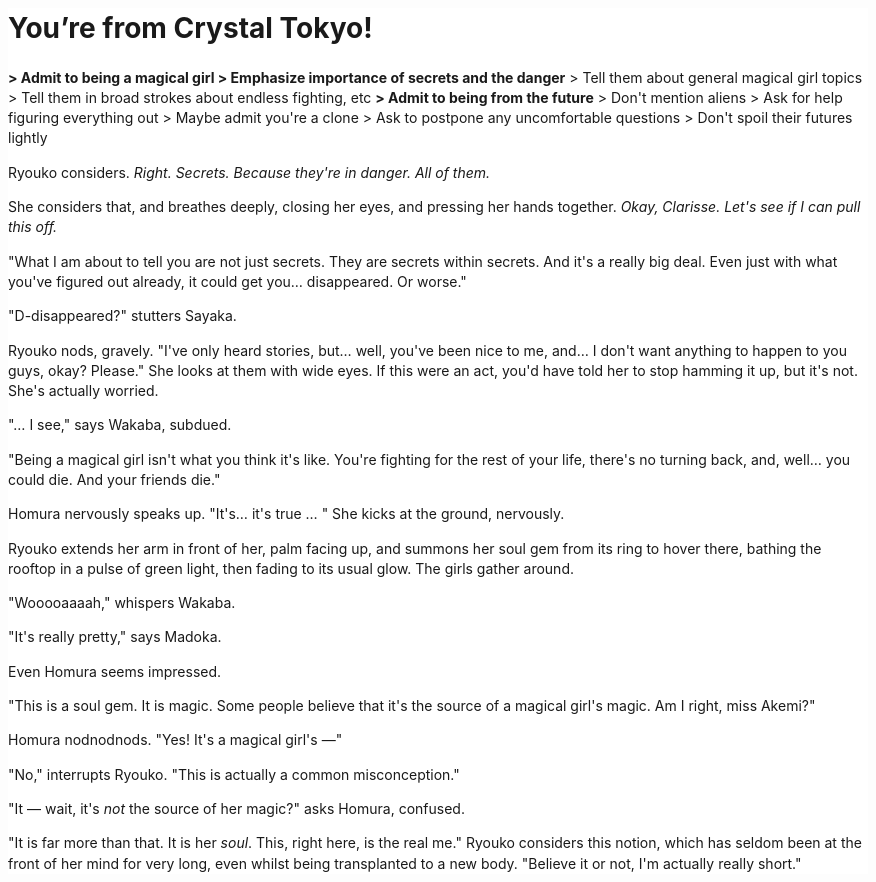 # You’re from Crystal Tokyo!

**> Admit to being a magical girl
\> Emphasize importance of secrets and the danger**
\> Tell them about general magical girl topics
\> Tell them in broad strokes about endless fighting, etc
**> Admit to being from the future**
\> Don't mention aliens
\> Ask for help figuring everything out
\> Maybe admit you're a clone
\> Ask to postpone any uncomfortable questions
\> Don't spoil their futures lightly

Ryouko considers. *Right. Secrets. Because they're in danger. All of them.*

She considers that, and breathes deeply, closing her eyes, and pressing her hands together. *Okay, Clarisse. Let's see if I can pull this off.*

"What I am about to tell you are not just secrets. They are secrets within secrets. And it's a really big deal. Even just with what you've figured out already, it could get you… disappeared. Or worse."

"D-disappeared?" stutters Sayaka.

Ryouko nods, gravely. "I've only heard stories, but… well, you've been nice to me, and… I don't want anything to happen to you guys, okay? Please." She looks at them with wide eyes. If this were an act, you'd have told her to stop hamming it up, but it's not. She's actually worried.

"… I see," says Wakaba, subdued.

"Being a magical girl isn't what you think it's like. You're fighting for the rest of your life, there's no turning back, and, well… you could die. And your friends die."

Homura nervously speaks up. "It's… it's true … " She kicks at the ground, nervously.

Ryouko extends her arm in front of her, palm facing up, and summons her soul gem from its ring to hover there, bathing the rooftop in a pulse of green light, then fading to its usual glow. The girls gather around.

"Wooooaaaah," whispers Wakaba.

"It's really pretty," says Madoka.

Even Homura seems impressed.

"This is a soul gem. It is magic. Some people believe that it's the source of a magical girl's magic. Am I right, miss Akemi?"

Homura nodnodnods. "Yes! It's a magical girl's —"

"No," interrupts Ryouko. "This is actually a common misconception."

"It — wait, it's *not* the source of her magic?" asks Homura, confused.

"It is far more than that. It is her *soul*. This, right here, is the real me." Ryouko considers this notion, which has seldom been at the front of her mind for very long, even whilst being transplanted to a new body. "Believe it or not, I'm actually really short."
